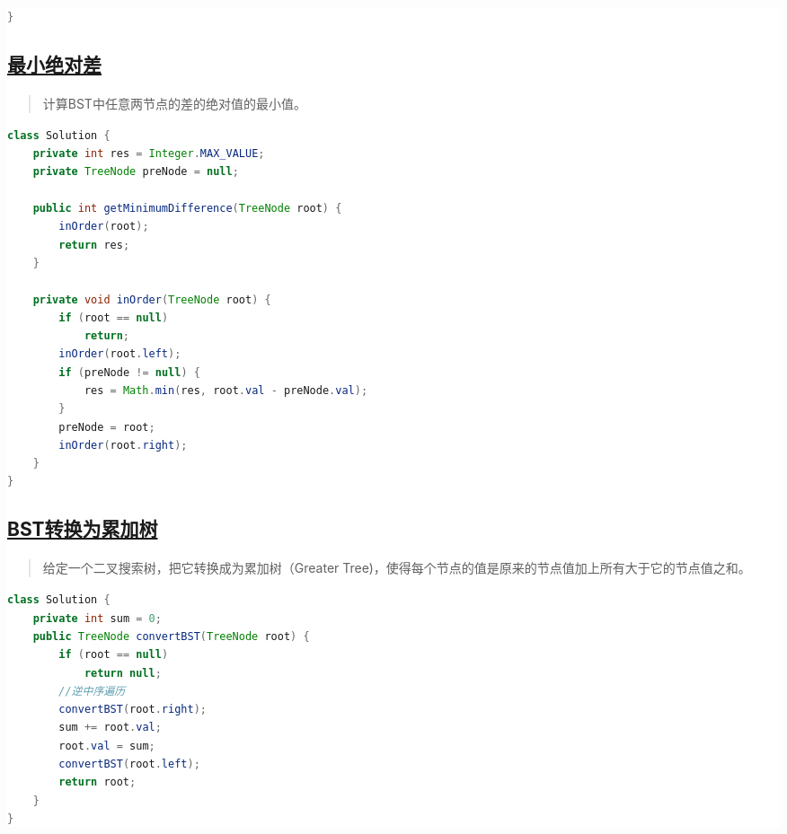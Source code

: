 ```java
}
```

## [最小绝对差](https://leetcode-cn.com/problems/minimum-absolute-difference-in-bst/)

>   计算BST中任意两节点的差的绝对值的最小值。

```java
class Solution {
    private int res = Integer.MAX_VALUE;
    private TreeNode preNode = null;

    public int getMinimumDifference(TreeNode root) {
        inOrder(root);
        return res;
    }

    private void inOrder(TreeNode root) {
        if (root == null)
            return;
        inOrder(root.left);
        if (preNode != null) {
            res = Math.min(res, root.val - preNode.val);
        }
        preNode = root;
        inOrder(root.right);
    }
}
```

## [BST转换为累加树](https://leetcode-cn.com/problems/convert-bst-to-greater-tree/)

>   给定一个二叉搜索树，把它转换成为累加树（Greater Tree)，使得每个节点的值是原来的节点值加上所有大于它的节点值之和。

```java
class Solution {
    private int sum = 0;
    public TreeNode convertBST(TreeNode root) {
        if (root == null)
            return null;
        //逆中序遍历
        convertBST(root.right);
        sum += root.val;
        root.val = sum;
        convertBST(root.left);
        return root;
    }
}
```
